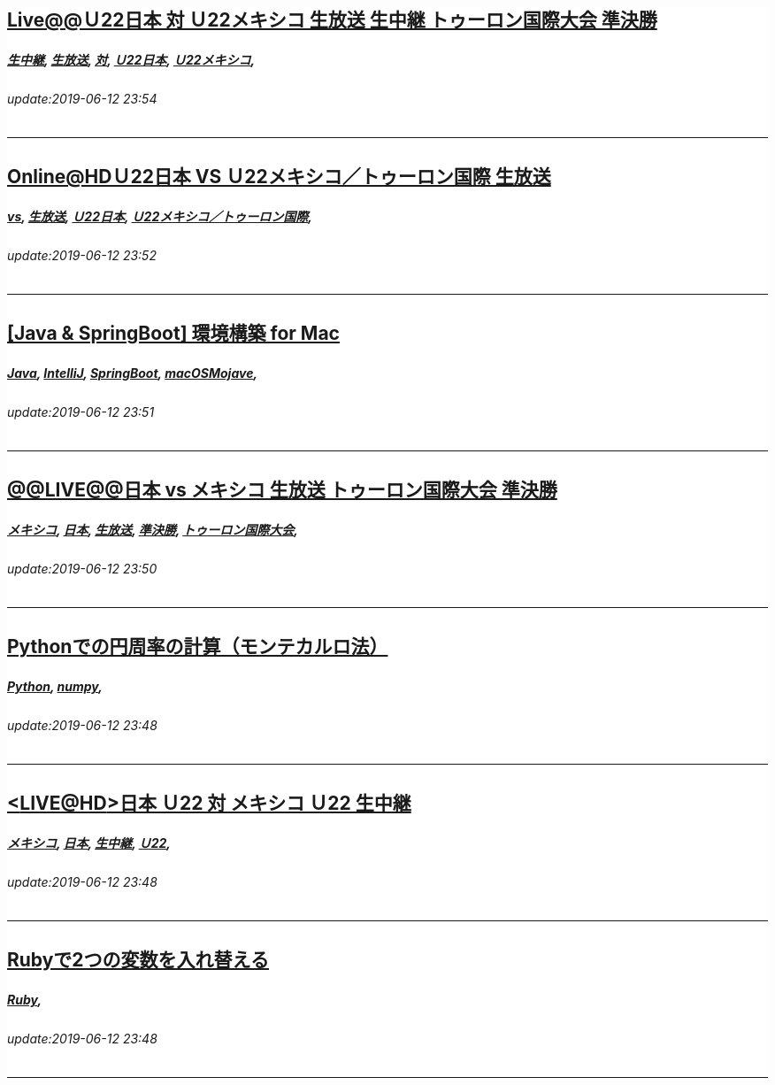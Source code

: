## [Live@@Ｕ22日本 対 Ｕ22メキシコ 生放送 生中継 トゥーロン国際大会  準決勝](https://qiita.com/halarpola/items/c13d5fdd5e59c883d261)
##### [生中継](https://qiita.com/tags/生中継), [生放送](https://qiita.com/tags/生放送), [対](https://qiita.com/tags/対), [Ｕ22日本](https://qiita.com/tags/Ｕ22日本), [Ｕ22メキシコ](https://qiita.com/tags/Ｕ22メキシコ), 
###### update:2019-06-12 23:54
---
## [Online@HDＵ22日本 VS  Ｕ22メキシコ／トゥーロン国際 生放送](https://qiita.com/halarpola/items/0e8c30f6579bf9eca958)
##### [vs](https://qiita.com/tags/vs), [生放送](https://qiita.com/tags/生放送), [Ｕ22日本](https://qiita.com/tags/Ｕ22日本), [Ｕ22メキシコ／トゥーロン国際](https://qiita.com/tags/Ｕ22メキシコ／トゥーロン国際), 
###### update:2019-06-12 23:52
---
## [[Java & SpringBoot]  環境構築 for Mac](https://qiita.com/dskYoshiki/items/ca01971fd757594b1ea5)
##### [Java](https://qiita.com/tags/Java), [IntelliJ](https://qiita.com/tags/IntelliJ), [SpringBoot](https://qiita.com/tags/SpringBoot), [macOSMojave](https://qiita.com/tags/macOSMojave), 
###### update:2019-06-12 23:51
---
## [@@LIVE@@日本 vs メキシコ 生放送 トゥーロン国際大会 準決勝](https://qiita.com/halarpola/items/8a71c8e466895c6d49be)
##### [メキシコ](https://qiita.com/tags/メキシコ), [日本](https://qiita.com/tags/日本), [生放送](https://qiita.com/tags/生放送), [準決勝](https://qiita.com/tags/準決勝), [トゥーロン国際大会](https://qiita.com/tags/トゥーロン国際大会), 
###### update:2019-06-12 23:50
---
## [Pythonでの円周率の計算（モンテカルロ法）](https://qiita.com/Yusya/items/d98a44dbf12fbad94eaa)
##### [Python](https://qiita.com/tags/Python), [numpy](https://qiita.com/tags/numpy), 
###### update:2019-06-12 23:48
---
## [<<LIVE@HD>>日本 Ｕ22 対 メキシコ Ｕ22 生中継](https://qiita.com/halarpola/items/2d8561e71eee4216dc98)
##### [メキシコ](https://qiita.com/tags/メキシコ), [日本](https://qiita.com/tags/日本), [生中継](https://qiita.com/tags/生中継), [Ｕ22](https://qiita.com/tags/Ｕ22), 
###### update:2019-06-12 23:48
---
## [Rubyで2つの変数を入れ替える](https://qiita.com/shirofune9876/items/cf74bcebc456ef240c40)
##### [Ruby](https://qiita.com/tags/Ruby), 
###### update:2019-06-12 23:48
---